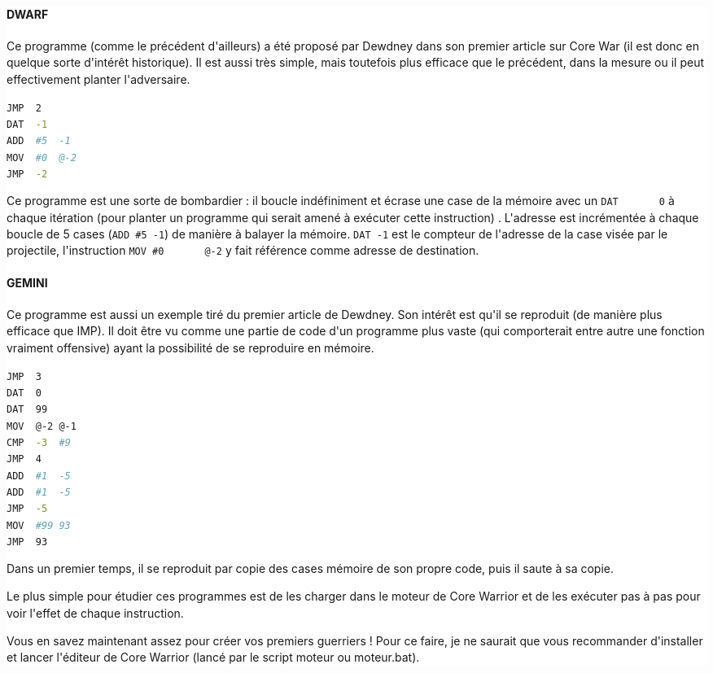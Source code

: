 #### DWARF

Ce programme (comme le précédent d'ailleurs) a été proposé par Dewdney
dans son premier article sur Core War (il est donc en quelque sorte
d'intérêt historique). Il est aussi très simple, mais toutefois plus
efficace que le précédent, dans la mesure ou il peut effectivement
planter l'adversaire.

```bash
JMP  2
DAT  -1
ADD  #5  -1
MOV  #0  @-2
JMP  -2
```

Ce programme est une sorte de bombardier : il boucle indéfiniment et
écrase une case de la mémoire avec un `DAT       0` à chaque itération
(pour planter un programme qui serait amené à exécuter cette
instruction) . L'adresse est incrémentée à chaque boucle de 5 cases
(`ADD #5 -1`) de manière à balayer la mémoire. `DAT -1` est le compteur
de l'adresse de la case visée par le projectile, l'instruction
`MOV #0       @-2` y fait référence comme adresse de destination.

#### GEMINI

Ce programme est aussi un exemple tiré du premier article de Dewdney.
Son intérêt est qu'il se reproduit (de manière plus efficace que IMP).
Il doit être vu comme une partie de code d'un programme plus vaste (qui
comporterait entre autre une fonction vraiment offensive) ayant la
possibilité de se reproduire en mémoire.

```bash
JMP  3
DAT  0
DAT  99
MOV  @-2 @-1
CMP  -3  #9
JMP  4
ADD  #1  -5
ADD  #1  -5
JMP  -5
MOV  #99 93
JMP  93
```

Dans un premier temps, il se reproduit par copie des cases mémoire de
son propre code, puis il saute à sa copie.

Le plus simple pour étudier ces programmes est de les charger dans le
moteur de Core Warrior et de les exécuter pas à pas pour voir l'effet de
chaque instruction.

Vous en savez maintenant assez pour créer vos premiers guerriers ! Pour
ce faire, je ne saurait que vous recommander d'installer et lancer
l'éditeur de Core Warrior (lancé par le script moteur ou moteur.bat).
